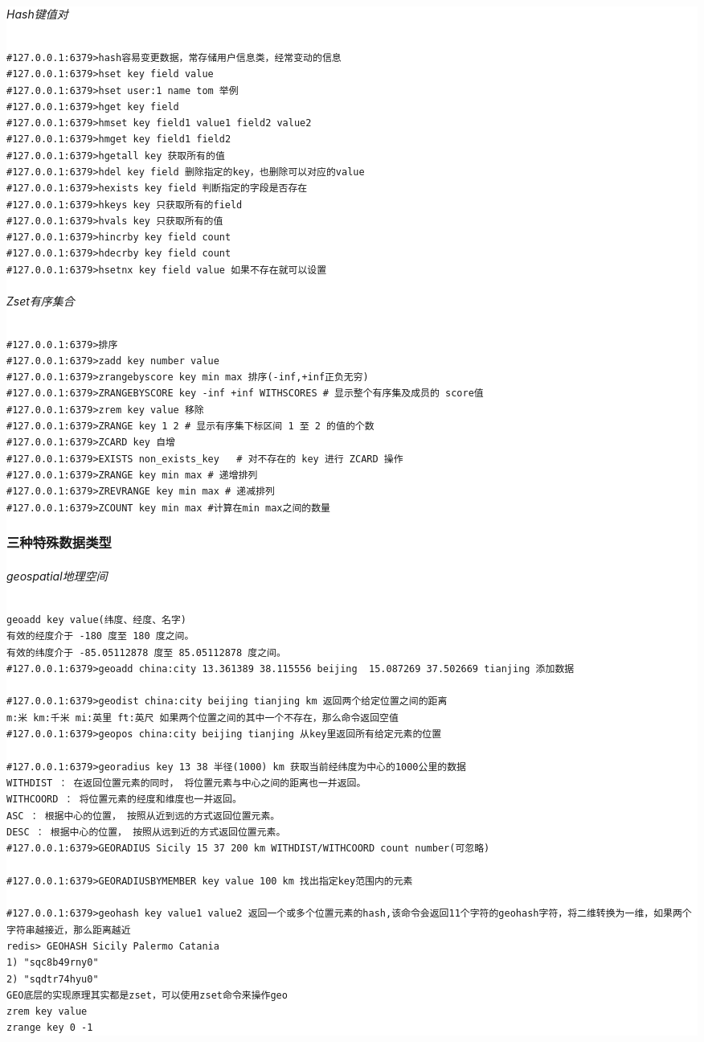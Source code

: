 ###### Hash键值对

```shell
#127.0.0.1:6379>hash容易变更数据，常存储用户信息类，经常变动的信息
#127.0.0.1:6379>hset key field value
#127.0.0.1:6379>hset user:1 name tom 举例
#127.0.0.1:6379>hget key field
#127.0.0.1:6379>hmset key field1 value1 field2 value2
#127.0.0.1:6379>hmget key field1 field2
#127.0.0.1:6379>hgetall key 获取所有的值
#127.0.0.1:6379>hdel key field 删除指定的key，也删除可以对应的value
#127.0.0.1:6379>hexists key field 判断指定的字段是否存在
#127.0.0.1:6379>hkeys key 只获取所有的field
#127.0.0.1:6379>hvals key 只获取所有的值
#127.0.0.1:6379>hincrby key field count
#127.0.0.1:6379>hdecrby key field count
#127.0.0.1:6379>hsetnx key field value 如果不存在就可以设置
```

###### Zset有序集合

```shell
#127.0.0.1:6379>排序
#127.0.0.1:6379>zadd key number value
#127.0.0.1:6379>zrangebyscore key min max 排序(-inf,+inf正负无穷)
#127.0.0.1:6379>ZRANGEBYSCORE key -inf +inf WITHSCORES # 显示整个有序集及成员的 score值
#127.0.0.1:6379>zrem key value 移除
#127.0.0.1:6379>ZRANGE key 1 2 # 显示有序集下标区间 1 至 2 的值的个数
#127.0.0.1:6379>ZCARD key 自增
#127.0.0.1:6379>EXISTS non_exists_key   # 对不存在的 key 进行 ZCARD 操作
#127.0.0.1:6379>ZRANGE key min max # 递增排列
#127.0.0.1:6379>ZREVRANGE key min max # 递减排列
#127.0.0.1:6379>ZCOUNT key min max #计算在min max之间的数量
```

### 三种特殊数据类型

###### geospatial地理空间

```shell
geoadd key value(纬度、经度、名字)
有效的经度介于 -180 度至 180 度之间。
有效的纬度介于 -85.05112878 度至 85.05112878 度之间。
#127.0.0.1:6379>geoadd china:city 13.361389 38.115556 beijing  15.087269 37.502669 tianjing 添加数据

#127.0.0.1:6379>geodist china:city beijing tianjing km 返回两个给定位置之间的距离
m:米 km:千米 mi:英里 ft:英尺 如果两个位置之间的其中一个不存在，那么命令返回空值
#127.0.0.1:6379>geopos china:city beijing tianjing 从key里返回所有给定元素的位置

#127.0.0.1:6379>georadius key 13 38 半径(1000) km 获取当前经纬度为中心的1000公里的数据
WITHDIST ： 在返回位置元素的同时， 将位置元素与中心之间的距离也一并返回。
WITHCOORD ： 将位置元素的经度和维度也一并返回。
ASC ： 根据中心的位置， 按照从近到远的方式返回位置元素。
DESC ： 根据中心的位置， 按照从远到近的方式返回位置元素。
#127.0.0.1:6379>GEORADIUS Sicily 15 37 200 km WITHDIST/WITHCOORD count number(可忽略)

#127.0.0.1:6379>GEORADIUSBYMEMBER key value 100 km 找出指定key范围内的元素

#127.0.0.1:6379>geohash key value1 value2 返回一个或多个位置元素的hash,该命令会返回11个字符的geohash字符，将二维转换为一维，如果两个字符串越接近，那么距离越近
redis> GEOHASH Sicily Palermo Catania
1) "sqc8b49rny0"
2) "sqdtr74hyu0"
GEO底层的实现原理其实都是zset，可以使用zset命令来操作geo
zrem key value
zrange key 0 -1
```